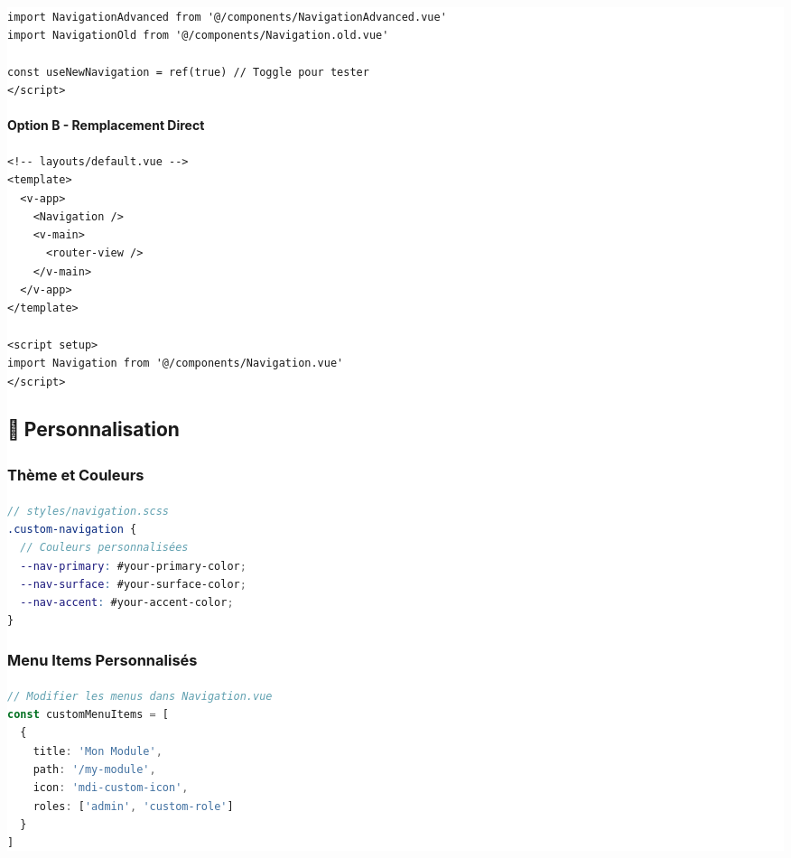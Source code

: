 ```vue
import NavigationAdvanced from '@/components/NavigationAdvanced.vue'
import NavigationOld from '@/components/Navigation.old.vue'

const useNewNavigation = ref(true) // Toggle pour tester
</script>
```

#### Option B - Remplacement Direct

```vue
<!-- layouts/default.vue -->
<template>
  <v-app>
    <Navigation />
    <v-main>
      <router-view />
    </v-main>
  </v-app>
</template>

<script setup>
import Navigation from '@/components/Navigation.vue'
</script>
```

## 🎨 Personnalisation

### Thème et Couleurs

```scss
// styles/navigation.scss
.custom-navigation {
  // Couleurs personnalisées
  --nav-primary: #your-primary-color;
  --nav-surface: #your-surface-color;
  --nav-accent: #your-accent-color;
}
```

### Menu Items Personnalisés

```typescript
// Modifier les menus dans Navigation.vue
const customMenuItems = [
  {
    title: 'Mon Module',
    path: '/my-module',
    icon: 'mdi-custom-icon',
    roles: ['admin', 'custom-role']
  }
]
```
